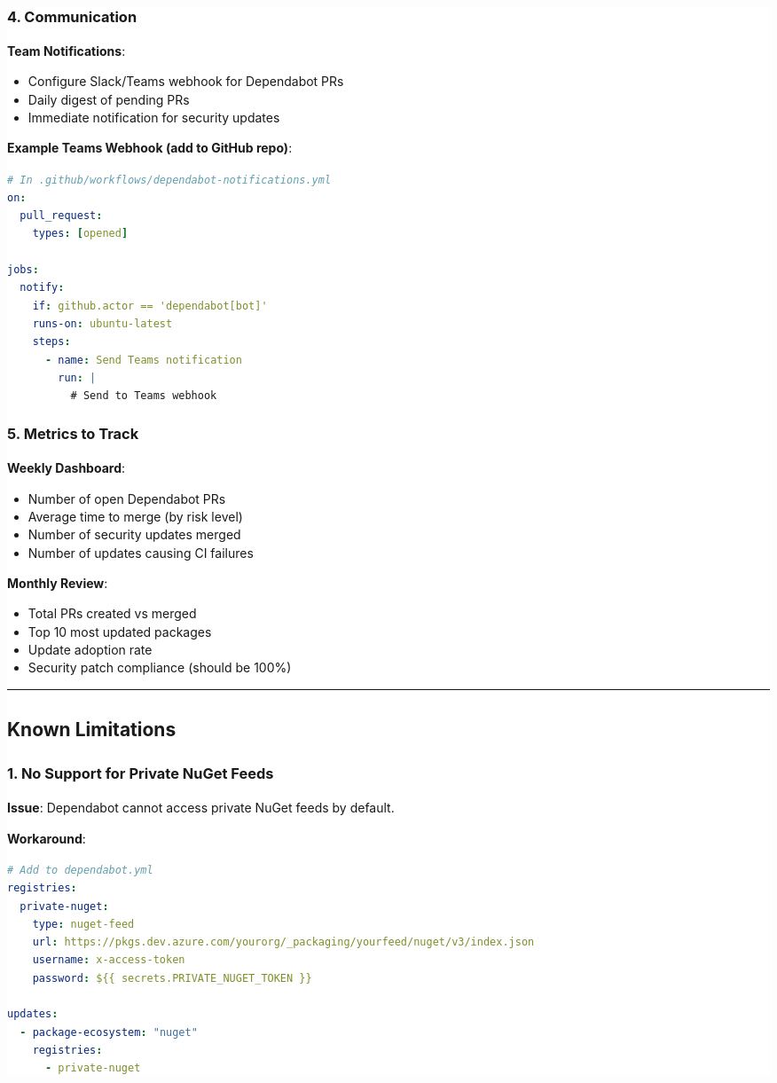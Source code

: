 ### 4. Communication

**Team Notifications**:
- Configure Slack/Teams webhook for Dependabot PRs
- Daily digest of pending PRs
- Immediate notification for security updates

**Example Teams Webhook (add to GitHub repo)**:
```yaml
# In .github/workflows/dependabot-notifications.yml
on:
  pull_request:
    types: [opened]

jobs:
  notify:
    if: github.actor == 'dependabot[bot]'
    runs-on: ubuntu-latest
    steps:
      - name: Send Teams notification
        run: |
          # Send to Teams webhook
```

### 5. Metrics to Track

**Weekly Dashboard**:
- Number of open Dependabot PRs
- Average time to merge (by risk level)
- Number of security updates merged
- Number of updates causing CI failures

**Monthly Review**:
- Total PRs created vs merged
- Top 10 most updated packages
- Update adoption rate
- Security patch compliance (should be 100%)

---

## Known Limitations

### 1. No Support for Private NuGet Feeds

**Issue**: Dependabot cannot access private NuGet feeds by default.

**Workaround**:
```yaml
# Add to dependabot.yml
registries:
  private-nuget:
    type: nuget-feed
    url: https://pkgs.dev.azure.com/yourorg/_packaging/yourfeed/nuget/v3/index.json
    username: x-access-token
    password: ${{ secrets.PRIVATE_NUGET_TOKEN }}

updates:
  - package-ecosystem: "nuget"
    registries:
      - private-nuget
```
